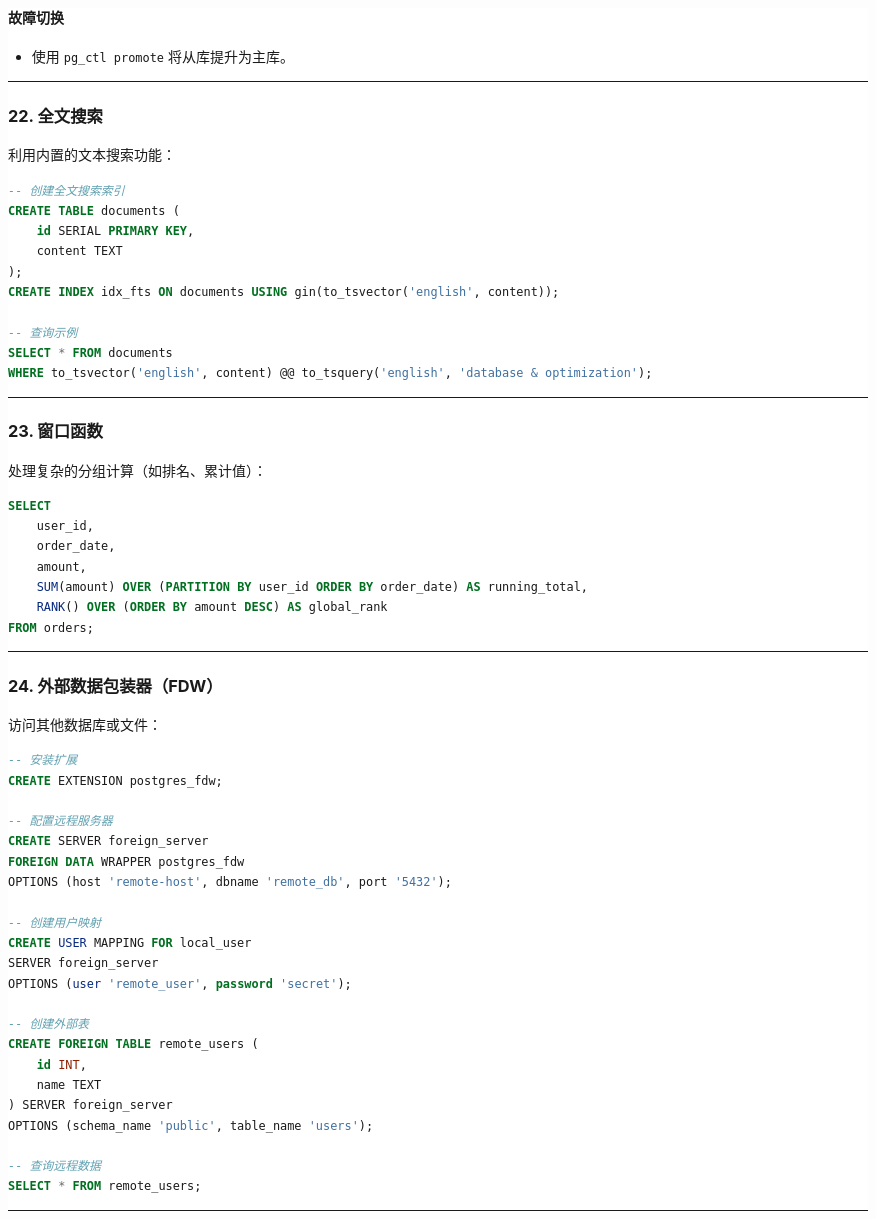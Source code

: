 #### **故障切换**
- 使用 `pg_ctl promote` 将从库提升为主库。

---

### **22. 全文搜索**
利用内置的文本搜索功能：
```sql
-- 创建全文搜索索引
CREATE TABLE documents (
    id SERIAL PRIMARY KEY,
    content TEXT
);
CREATE INDEX idx_fts ON documents USING gin(to_tsvector('english', content));

-- 查询示例
SELECT * FROM documents 
WHERE to_tsvector('english', content) @@ to_tsquery('english', 'database & optimization');
```

---

### **23. 窗口函数**
处理复杂的分组计算（如排名、累计值）：
```sql
SELECT 
    user_id,
    order_date,
    amount,
    SUM(amount) OVER (PARTITION BY user_id ORDER BY order_date) AS running_total,
    RANK() OVER (ORDER BY amount DESC) AS global_rank
FROM orders;
```

---

### **24. 外部数据包装器（FDW）**
访问其他数据库或文件：
```sql
-- 安装扩展
CREATE EXTENSION postgres_fdw;

-- 配置远程服务器
CREATE SERVER foreign_server
FOREIGN DATA WRAPPER postgres_fdw
OPTIONS (host 'remote-host', dbname 'remote_db', port '5432');

-- 创建用户映射
CREATE USER MAPPING FOR local_user
SERVER foreign_server
OPTIONS (user 'remote_user', password 'secret');

-- 创建外部表
CREATE FOREIGN TABLE remote_users (
    id INT,
    name TEXT
) SERVER foreign_server
OPTIONS (schema_name 'public', table_name 'users');

-- 查询远程数据
SELECT * FROM remote_users;
```

---